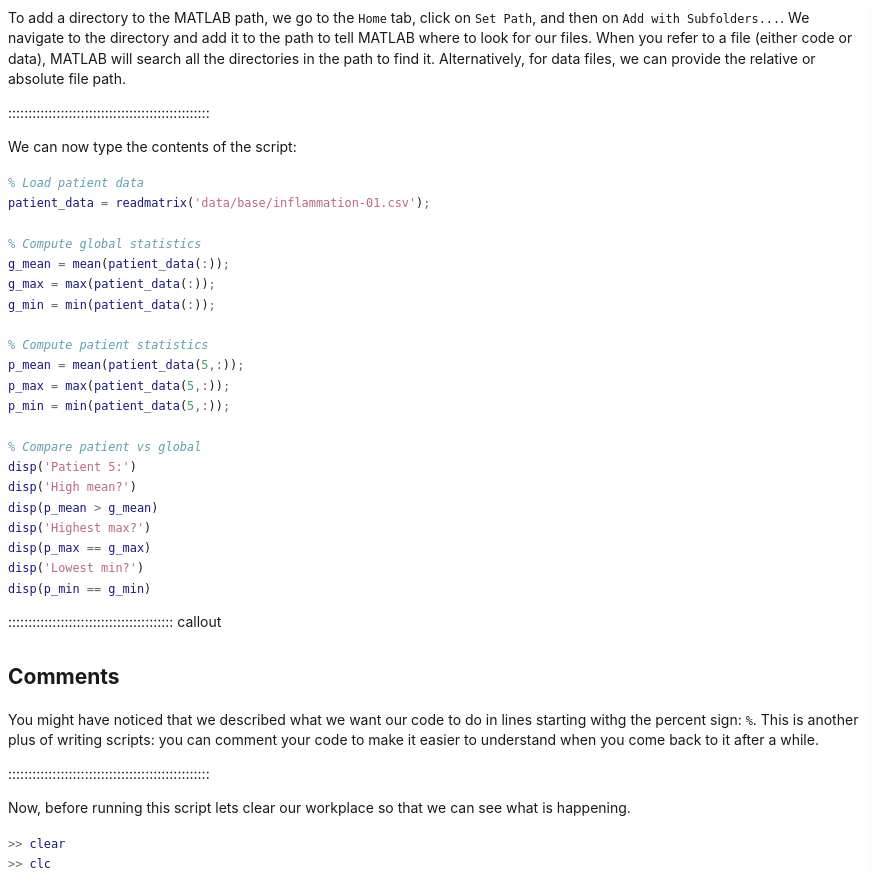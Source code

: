 To add a directory to the MATLAB path,
we go to the `Home` tab,
click on `Set Path`,
and then on `Add with Subfolders...`.
We navigate to the directory and
add it to the path to tell MATLAB where to look for our files. When you refer
to a file (either code or data), MATLAB will search all the directories in the path
to find it. Alternatively, for data files, we can provide the relative or
absolute file path.

::::::::::::::::::::::::::::::::::::::::::::::::::

We can now type the contents of the script:

```matlab
% Load patient data
patient_data = readmatrix('data/base/inflammation-01.csv');

% Compute global statistics
g_mean = mean(patient_data(:));
g_max = max(patient_data(:));
g_min = min(patient_data(:));

% Compute patient statistics
p_mean = mean(patient_data(5,:));
p_max = max(patient_data(5,:));
p_min = min(patient_data(5,:));

% Compare patient vs global
disp('Patient 5:')
disp('High mean?')
disp(p_mean > g_mean)
disp('Highest max?')
disp(p_max == g_max)
disp('Lowest min?')
disp(p_min == g_min)
```

:::::::::::::::::::::::::::::::::::::::::  callout

## Comments

You might have noticed that we described what we want our code to do in lines starting withg the percent sign: `%`.
This is another plus of writing scripts: 
you can comment your code to make it easier to understand when you come back to it after a while.

::::::::::::::::::::::::::::::::::::::::::::::::::

Now, before running this script lets clear our workplace so that we can see what is happening.
```matlab
>> clear
>> clc
```
